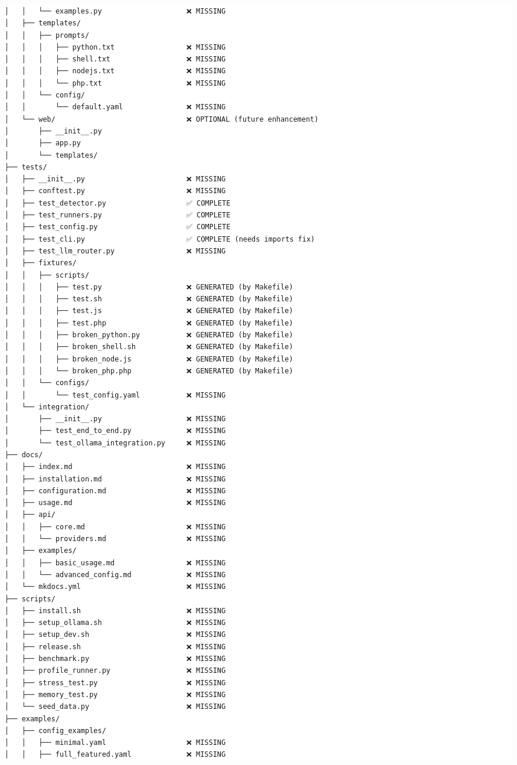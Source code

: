 ```
│   │   └── examples.py                    ❌ MISSING
│   ├── templates/
│   │   ├── prompts/
│   │   │   ├── python.txt                 ❌ MISSING
│   │   │   ├── shell.txt                  ❌ MISSING
│   │   │   ├── nodejs.txt                 ❌ MISSING
│   │   │   └── php.txt                    ❌ MISSING
│   │   └── config/
│   │       └── default.yaml               ❌ MISSING
│   └── web/                               ❌ OPTIONAL (future enhancement)
│       ├── __init__.py
│       ├── app.py
│       └── templates/
├── tests/
│   ├── __init__.py                        ❌ MISSING
│   ├── conftest.py                        ❌ MISSING
│   ├── test_detector.py                   ✅ COMPLETE
│   ├── test_runners.py                    ✅ COMPLETE
│   ├── test_config.py                     ✅ COMPLETE
│   ├── test_cli.py                        ✅ COMPLETE (needs imports fix)
│   ├── test_llm_router.py                 ❌ MISSING
│   ├── fixtures/
│   │   ├── scripts/
│   │   │   ├── test.py                    ❌ GENERATED (by Makefile)
│   │   │   ├── test.sh                    ❌ GENERATED (by Makefile)
│   │   │   ├── test.js                    ❌ GENERATED (by Makefile)
│   │   │   ├── test.php                   ❌ GENERATED (by Makefile)
│   │   │   ├── broken_python.py           ❌ GENERATED (by Makefile)
│   │   │   ├── broken_shell.sh            ❌ GENERATED (by Makefile)
│   │   │   ├── broken_node.js             ❌ GENERATED (by Makefile)
│   │   │   └── broken_php.php             ❌ GENERATED (by Makefile)
│   │   └── configs/
│   │       └── test_config.yaml           ❌ MISSING
│   └── integration/
│       ├── __init__.py                    ❌ MISSING
│       ├── test_end_to_end.py             ❌ MISSING
│       └── test_ollama_integration.py     ❌ MISSING
├── docs/
│   ├── index.md                           ❌ MISSING
│   ├── installation.md                    ❌ MISSING
│   ├── configuration.md                   ❌ MISSING
│   ├── usage.md                           ❌ MISSING
│   ├── api/
│   │   ├── core.md                        ❌ MISSING
│   │   └── providers.md                   ❌ MISSING
│   ├── examples/
│   │   ├── basic_usage.md                 ❌ MISSING
│   │   └── advanced_config.md             ❌ MISSING
│   └── mkdocs.yml                         ❌ MISSING
├── scripts/
│   ├── install.sh                         ❌ MISSING
│   ├── setup_ollama.sh                    ❌ MISSING
│   ├── setup_dev.sh                       ❌ MISSING
│   ├── release.sh                         ❌ MISSING
│   ├── benchmark.py                       ❌ MISSING
│   ├── profile_runner.py                  ❌ MISSING
│   ├── stress_test.py                     ❌ MISSING
│   ├── memory_test.py                     ❌ MISSING
│   └── seed_data.py                       ❌ MISSING
├── examples/
│   ├── config_examples/
│   │   ├── minimal.yaml                   ❌ MISSING
│   │   ├── full_featured.yaml             ❌ MISSING
```